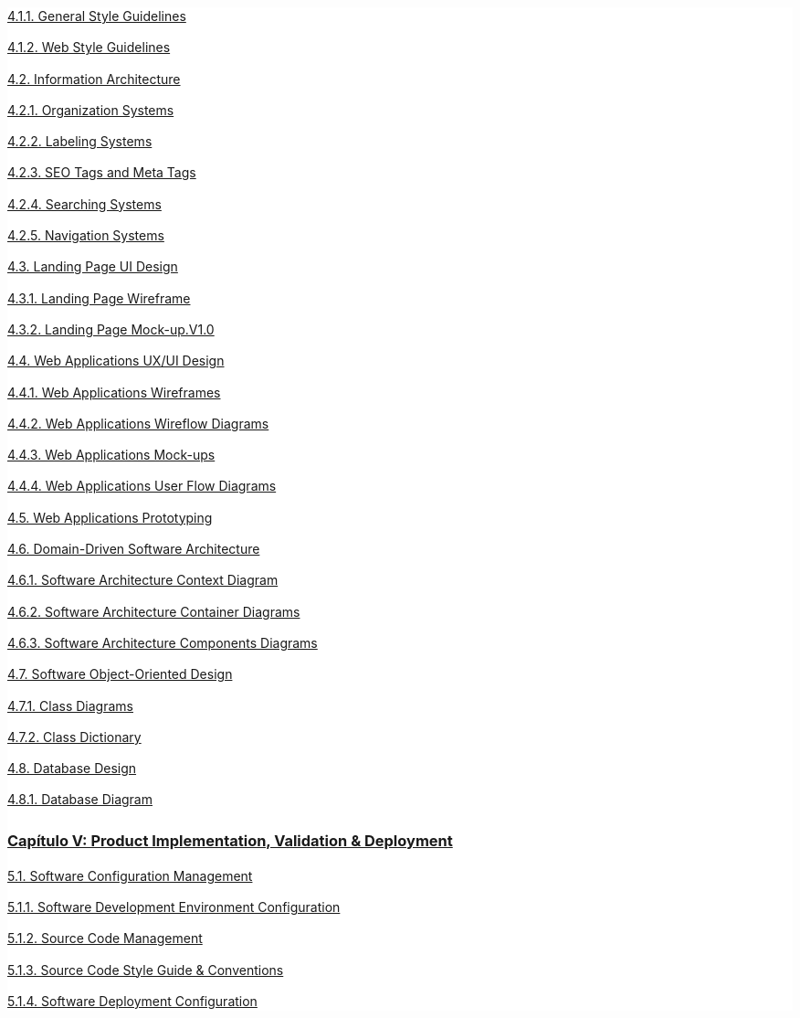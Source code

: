 [4.1.1.   General Style Guidelines](#)

[4.1.2.	Web Style Guidelines](#)

[4.2.      Information Architecture](#)

[4.2.1.   Organization Systems](#)

[4.2.2.   Labeling Systems](#)

[4.2.3.   SEO Tags and Meta Tags](#)

[4.2.4.   Searching Systems](#)

[4.2.5.   Navigation Systems](#)

[4.3.      Landing Page UI Design](#)

[4.3.1.   Landing Page Wireframe](#)

[4.3.2.   Landing Page Mock-up.V1.0](#)

[4.4.      Web Applications UX/UI Design](#)

[4.4.1.   Web Applications Wireframes](#)

[4.4.2.   Web Applications Wireflow Diagrams](#)

[4.4.3.   Web Applications Mock-ups](#)

[4.4.4.   Web Applications User Flow Diagrams](#)

[4.5.      Web Applications Prototyping](#)

[4.6.      Domain-Driven Software Architecture](#)

[4.6.1.   Software Architecture Context Diagram](#)

[4.6.2.   Software Architecture Container Diagrams](#)

[4.6.3.   Software Architecture Components Diagrams](#)

[4.7.      Software Object-Oriented Design](#)

[4.7.1.   Class Diagrams](#)

[4.7.2.   Class Dictionary](#)

[4.8.      Database Design](#)

[4.8.1.   Database Diagram](#)


### [Capítulo V: Product Implementation, Validation & Deployment](#)

[5.1.      Software Configuration Management](#)

[5.1.1.   Software Development Environment Configuration](#)

[5.1.2.   Source Code Management](#)

[5.1.3.   Source Code Style Guide & Conventions](#)

[5.1.4.   Software Deployment Configuration](#)
